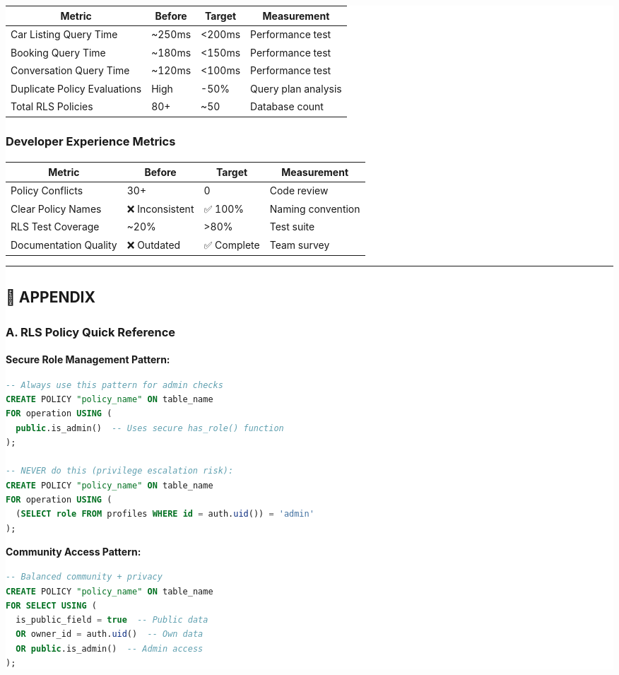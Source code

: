 | Metric | Before | Target | Measurement |
|--------|--------|--------|-------------|
| Car Listing Query Time | ~250ms | <200ms | Performance test |
| Booking Query Time | ~180ms | <150ms | Performance test |
| Conversation Query Time | ~120ms | <100ms | Performance test |
| Duplicate Policy Evaluations | High | -50% | Query plan analysis |
| Total RLS Policies | 80+ | ~50 | Database count |

### **Developer Experience Metrics**

| Metric | Before | Target | Measurement |
|--------|--------|--------|-------------|
| Policy Conflicts | 30+ | 0 | Code review |
| Clear Policy Names | ❌ Inconsistent | ✅ 100% | Naming convention |
| RLS Test Coverage | ~20% | >80% | Test suite |
| Documentation Quality | ❌ Outdated | ✅ Complete | Team survey |

---

## 📝 **APPENDIX**

### **A. RLS Policy Quick Reference**

**Secure Role Management Pattern:**
```sql
-- Always use this pattern for admin checks
CREATE POLICY "policy_name" ON table_name
FOR operation USING (
  public.is_admin()  -- Uses secure has_role() function
);

-- NEVER do this (privilege escalation risk):
CREATE POLICY "policy_name" ON table_name
FOR operation USING (
  (SELECT role FROM profiles WHERE id = auth.uid()) = 'admin'
);
```

**Community Access Pattern:**
```sql
-- Balanced community + privacy
CREATE POLICY "policy_name" ON table_name
FOR SELECT USING (
  is_public_field = true  -- Public data
  OR owner_id = auth.uid()  -- Own data
  OR public.is_admin()  -- Admin access
);
```

